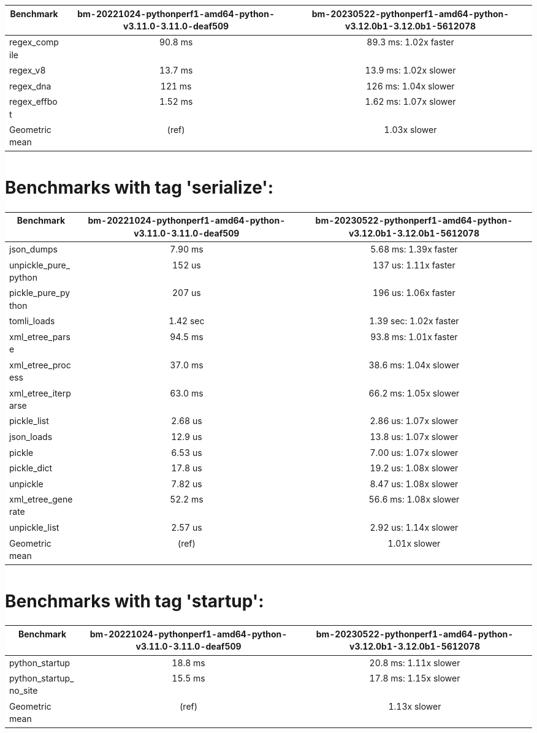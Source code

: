 | Benchmark      | bm-20221024-pythonperf1-amd64-python-v3.11.0-3.11.0-deaf509 | bm-20230522-pythonperf1-amd64-python-v3.12.0b1-3.12.0b1-5612078 |
|----------------|:-----------------------------------------------------------:|:---------------------------------------------------------------:|
| regex_compile  | 90.8 ms                                                     | 89.3 ms: 1.02x faster                                           |
| regex_v8       | 13.7 ms                                                     | 13.9 ms: 1.02x slower                                           |
| regex_dna      | 121 ms                                                      | 126 ms: 1.04x slower                                            |
| regex_effbot   | 1.52 ms                                                     | 1.62 ms: 1.07x slower                                           |
| Geometric mean | (ref)                                                       | 1.03x slower                                                    |

Benchmarks with tag 'serialize':
================================

| Benchmark            | bm-20221024-pythonperf1-amd64-python-v3.11.0-3.11.0-deaf509 | bm-20230522-pythonperf1-amd64-python-v3.12.0b1-3.12.0b1-5612078 |
|----------------------|:-----------------------------------------------------------:|:---------------------------------------------------------------:|
| json_dumps           | 7.90 ms                                                     | 5.68 ms: 1.39x faster                                           |
| unpickle_pure_python | 152 us                                                      | 137 us: 1.11x faster                                            |
| pickle_pure_python   | 207 us                                                      | 196 us: 1.06x faster                                            |
| tomli_loads          | 1.42 sec                                                    | 1.39 sec: 1.02x faster                                          |
| xml_etree_parse      | 94.5 ms                                                     | 93.8 ms: 1.01x faster                                           |
| xml_etree_process    | 37.0 ms                                                     | 38.6 ms: 1.04x slower                                           |
| xml_etree_iterparse  | 63.0 ms                                                     | 66.2 ms: 1.05x slower                                           |
| pickle_list          | 2.68 us                                                     | 2.86 us: 1.07x slower                                           |
| json_loads           | 12.9 us                                                     | 13.8 us: 1.07x slower                                           |
| pickle               | 6.53 us                                                     | 7.00 us: 1.07x slower                                           |
| pickle_dict          | 17.8 us                                                     | 19.2 us: 1.08x slower                                           |
| unpickle             | 7.82 us                                                     | 8.47 us: 1.08x slower                                           |
| xml_etree_generate   | 52.2 ms                                                     | 56.6 ms: 1.08x slower                                           |
| unpickle_list        | 2.57 us                                                     | 2.92 us: 1.14x slower                                           |
| Geometric mean       | (ref)                                                       | 1.01x slower                                                    |

Benchmarks with tag 'startup':
==============================

| Benchmark              | bm-20221024-pythonperf1-amd64-python-v3.11.0-3.11.0-deaf509 | bm-20230522-pythonperf1-amd64-python-v3.12.0b1-3.12.0b1-5612078 |
|------------------------|:-----------------------------------------------------------:|:---------------------------------------------------------------:|
| python_startup         | 18.8 ms                                                     | 20.8 ms: 1.11x slower                                           |
| python_startup_no_site | 15.5 ms                                                     | 17.8 ms: 1.15x slower                                           |
| Geometric mean         | (ref)                                                       | 1.13x slower                                                    |
